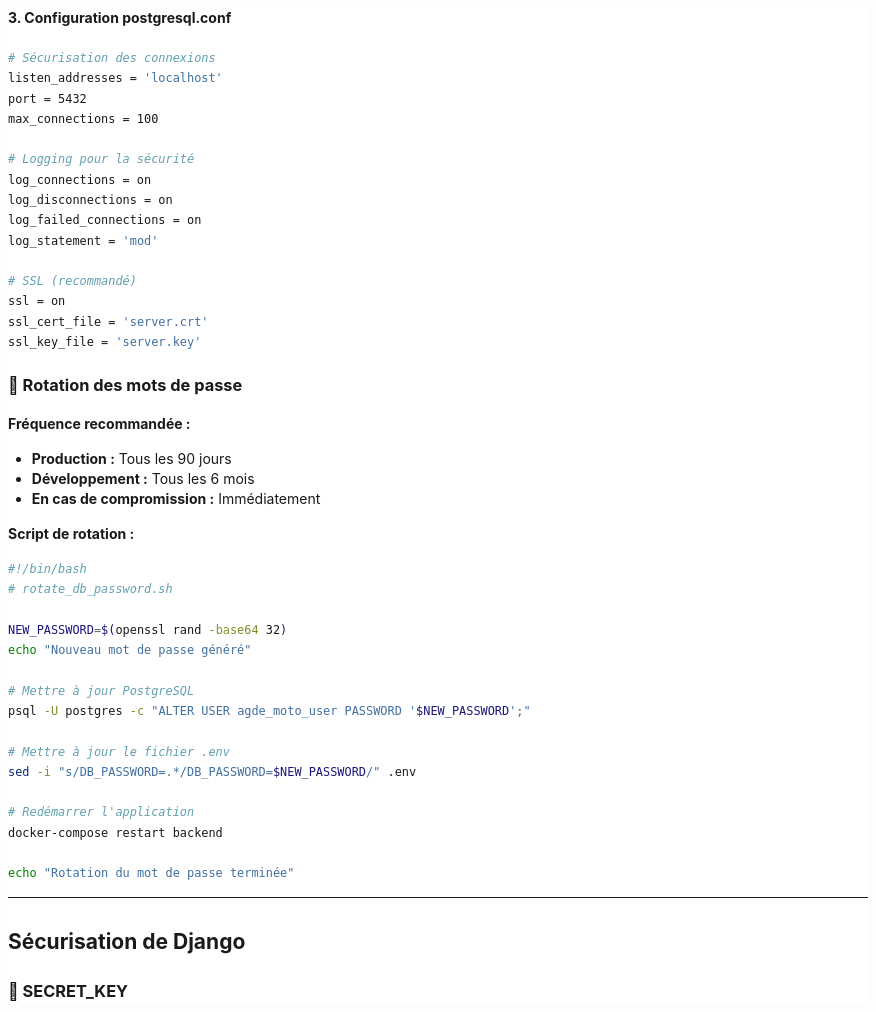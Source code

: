 #### 3. Configuration postgresql.conf
```bash
# Sécurisation des connexions
listen_addresses = 'localhost'
port = 5432
max_connections = 100

# Logging pour la sécurité
log_connections = on
log_disconnections = on
log_failed_connections = on
log_statement = 'mod'

# SSL (recommandé)
ssl = on
ssl_cert_file = 'server.crt'
ssl_key_file = 'server.key'
```

### 🔄 Rotation des mots de passe

**Fréquence recommandée :**
- **Production :** Tous les 90 jours
- **Développement :** Tous les 6 mois
- **En cas de compromission :** Immédiatement

**Script de rotation :**
```bash
#!/bin/bash
# rotate_db_password.sh

NEW_PASSWORD=$(openssl rand -base64 32)
echo "Nouveau mot de passe généré"

# Mettre à jour PostgreSQL
psql -U postgres -c "ALTER USER agde_moto_user PASSWORD '$NEW_PASSWORD';"

# Mettre à jour le fichier .env
sed -i "s/DB_PASSWORD=.*/DB_PASSWORD=$NEW_PASSWORD/" .env

# Redémarrer l'application
docker-compose restart backend

echo "Rotation du mot de passe terminée"
```

---

## Sécurisation de Django

### 🔑 SECRET_KEY

